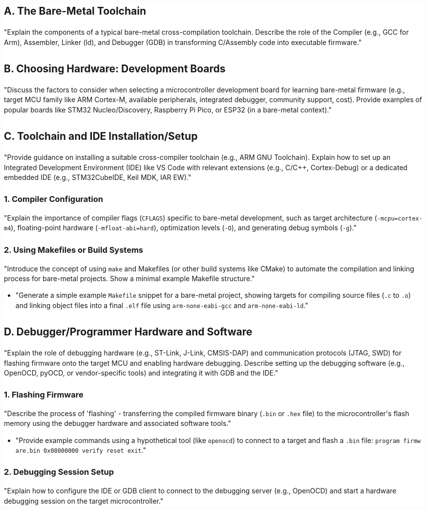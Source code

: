 ## A. The Bare-Metal Toolchain
"<prompt>Explain the components of a typical bare-metal cross-compilation toolchain. Describe the role of the Compiler (e.g., GCC for Arm), Assembler, Linker (ld), and Debugger (GDB) in transforming C/Assembly code into executable firmware."

## B. Choosing Hardware: Development Boards
"<prompt>Discuss the factors to consider when selecting a microcontroller development board for learning bare-metal firmware (e.g., target MCU family like ARM Cortex-M, available peripherals, integrated debugger, community support, cost). Provide examples of popular boards like STM32 Nucleo/Discovery, Raspberry Pi Pico, or ESP32 (in a bare-metal context)."

## C. Toolchain and IDE Installation/Setup
"<prompt>Provide guidance on installing a suitable cross-compiler toolchain (e.g., ARM GNU Toolchain). Explain how to set up an Integrated Development Environment (IDE) like VS Code with relevant extensions (e.g., C/C++, Cortex-Debug) or a dedicated embedded IDE (e.g., STM32CubeIDE, Keil MDK, IAR EW)."

### 1. Compiler Configuration
"<prompt>Explain the importance of compiler flags (`CFLAGS`) specific to bare-metal development, such as target architecture (`-mcpu=cortex-m4`), floating-point hardware (`-mfloat-abi=hard`), optimization levels (`-O`), and generating debug symbols (`-g`)."

### 2. Using Makefiles or Build Systems
"<prompt>Introduce the concept of using `make` and Makefiles (or other build systems like CMake) to automate the compilation and linking process for bare-metal projects. Show a minimal example Makefile structure."
*   "<prompt>Generate a simple example `Makefile` snippet for a bare-metal project, showing targets for compiling source files (`.c` to `.o`) and linking object files into a final `.elf` file using `arm-none-eabi-gcc` and `arm-none-eabi-ld`."

## D. Debugger/Programmer Hardware and Software
"<prompt>Explain the role of debugging hardware (e.g., ST-Link, J-Link, CMSIS-DAP) and communication protocols (JTAG, SWD) for flashing firmware onto the target MCU and enabling hardware debugging. Describe setting up the debugging software (e.g., OpenOCD, pyOCD, or vendor-specific tools) and integrating it with GDB and the IDE."

### 1. Flashing Firmware
"<prompt>Describe the process of 'flashing' - transferring the compiled firmware binary (`.bin` or `.hex` file) to the microcontroller's flash memory using the debugger hardware and associated software tools."
*   "<prompt>Provide example commands using a hypothetical tool (like `openocd`) to connect to a target and flash a `.bin` file: `program firmware.bin 0x08000000 verify reset exit`."

### 2. Debugging Session Setup
"<prompt>Explain how to configure the IDE or GDB client to connect to the debugging server (e.g., OpenOCD) and start a hardware debugging session on the target microcontroller."
